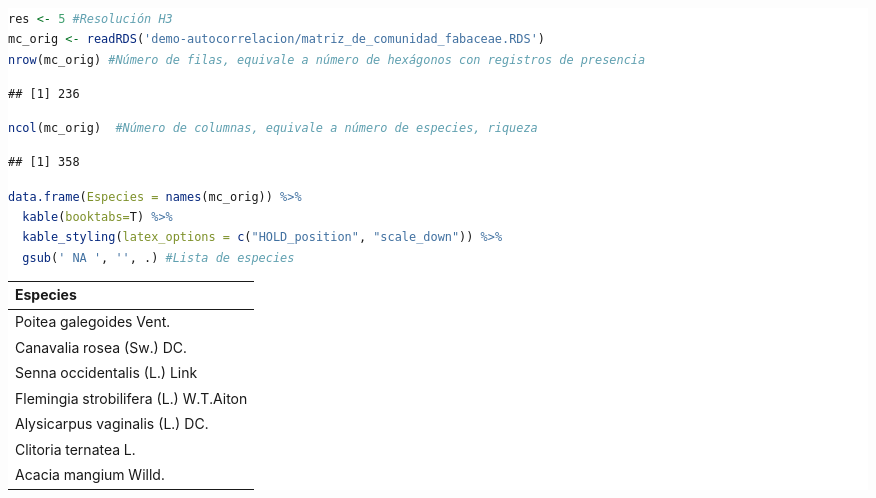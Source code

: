 ``` r
res <- 5 #Resolución H3
mc_orig <- readRDS('demo-autocorrelacion/matriz_de_comunidad_fabaceae.RDS')
nrow(mc_orig) #Número de filas, equivale a número de hexágonos con registros de presencia
```

    ## [1] 236

``` r
ncol(mc_orig)  #Número de columnas, equivale a número de especies, riqueza
```

    ## [1] 358

``` r
data.frame(Especies = names(mc_orig)) %>% 
  kable(booktabs=T) %>%
  kable_styling(latex_options = c("HOLD_position", "scale_down")) %>%
  gsub(' NA ', '', .) #Lista de especies
```

<table class="table" style="margin-left: auto; margin-right: auto;">
<thead>
<tr>
<th style="text-align:left;">
Especies
</th>
</tr>
</thead>
<tbody>
<tr>
<td style="text-align:left;">
Poitea galegoides Vent.
</td>
</tr>
<tr>
<td style="text-align:left;">
Canavalia rosea (Sw.) DC.
</td>
</tr>
<tr>
<td style="text-align:left;">
Senna occidentalis (L.) Link
</td>
</tr>
<tr>
<td style="text-align:left;">
Flemingia strobilifera (L.) W.T.Aiton
</td>
</tr>
<tr>
<td style="text-align:left;">
Alysicarpus vaginalis (L.) DC.
</td>
</tr>
<tr>
<td style="text-align:left;">
Clitoria ternatea L.
</td>
</tr>
<tr>
<td style="text-align:left;">
Acacia mangium Willd.
</td>
</tr>
